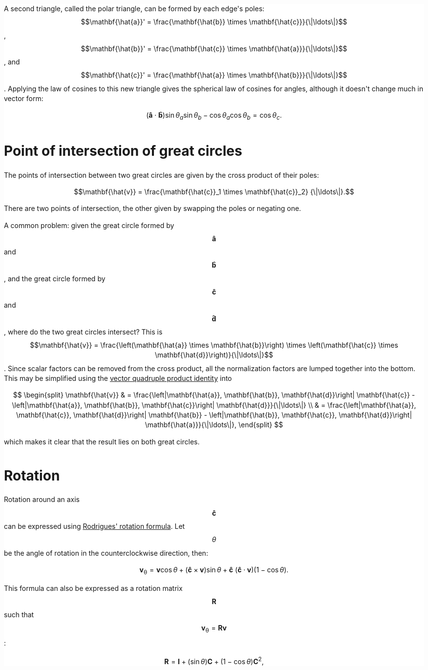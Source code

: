 A second triangle, called the polar triangle, can be formed by each edge's poles: $$\mathbf{\hat{a}}' = \frac{\mathbf{\hat{b}} \times \mathbf{\hat{c}}}{\|\ldots\|}$$, $$\mathbf{\hat{b}}' = \frac{\mathbf{\hat{c}} \times \mathbf{\hat{a}}}{\|\ldots\|}$$, and $$\mathbf{\hat{c}}' = \frac{\mathbf{\hat{a}} \times \mathbf{\hat{b}}}{\|\ldots\|}$$. Applying the law of cosines to this new triangle gives the spherical law of cosines for angles, although it doesn't change much in vector form:

$$
\left(\mathbf{\hat{a}} \cdot \mathbf{\hat{b}}\right) \sin \theta_a \sin \theta_b - \cos \theta_a \cos \theta_b = \cos \theta_c.
$$

# Point of intersection of great circles
The points of intersection between two great circles are given by the cross product of their poles:

$$\mathbf{\hat{v}} = \frac{\mathbf{\hat{c}}_1 \times \mathbf{\hat{c}}_2}
{\|\ldots\|}.$$

There are two points of intersection, the other given by swapping the poles or negating one.

A common problem: given the great circle formed by $$\mathbf{\hat{a}}$$ and $$\mathbf{\hat{b}}$$, and the great circle formed by $$\mathbf{\hat{c}}$$ and $$\mathbf{\hat{d}}$$, where do the two great circles intersect? This is $$\mathbf{\hat{v}} = \frac{\left(\mathbf{\hat{a}} \times \mathbf{\hat{b}}\right) \times \left(\mathbf{\hat{c}} \times \mathbf{\hat{d}}\right)}{\|\ldots\|}$$. Since scalar factors can be removed from the cross product, all the normalization factors are lumped together into the bottom. This may be simplified using the [vector quadruple product identity](https://en.wikipedia.org/wiki/Quadruple_product#Vector_quadruple_product) into

$$
\begin{split}
\mathbf{\hat{v}}
& = \frac{\left|\mathbf{\hat{a}}, \mathbf{\hat{b}}, \mathbf{\hat{d}}\right| \mathbf{\hat{c}} - \left|\mathbf{\hat{a}}, \mathbf{\hat{b}}, \mathbf{\hat{c}}\right| \mathbf{\hat{d}}}{\|\ldots\|} \\
& = \frac{\left|\mathbf{\hat{a}}, \mathbf{\hat{c}}, \mathbf{\hat{d}}\right| \mathbf{\hat{b}} - \left|\mathbf{\hat{b}}, \mathbf{\hat{c}}, \mathbf{\hat{d}}\right| \mathbf{\hat{a}}}{\|\ldots\|},
\end{split}
$$

which makes it clear that the result lies on both great circles.

# Rotation
Rotation around an axis $$\mathbf{\hat{c}}$$ can be expressed using [Rodrigues' rotation formula](https://en.wikipedia.org/wiki/Rodrigues%27_rotation_formula). Let $$\theta$$ be the angle of rotation in the counterclockwise direction, then:

$$
\mathbf{v}_\mathrm{\theta} = \mathbf{v} \cos\theta + (\mathbf{\hat{c}} \times \mathbf{v}) \sin\theta + \mathbf{\hat{c}} ~(\mathbf{\hat{c}} \cdot \mathbf{v}) (1 - \cos\theta).
$$

This formula can also be expressed as a rotation matrix $$\mathbf{R}$$ such that $$\mathbf{v}_\mathrm{\theta} = \mathbf{R} \mathbf{v}$$:

$$
\mathbf{R} = \mathbf{I} + (\sin\theta) \mathbf{C} + (1-\cos\theta)\mathbf{C}^2,
$$

